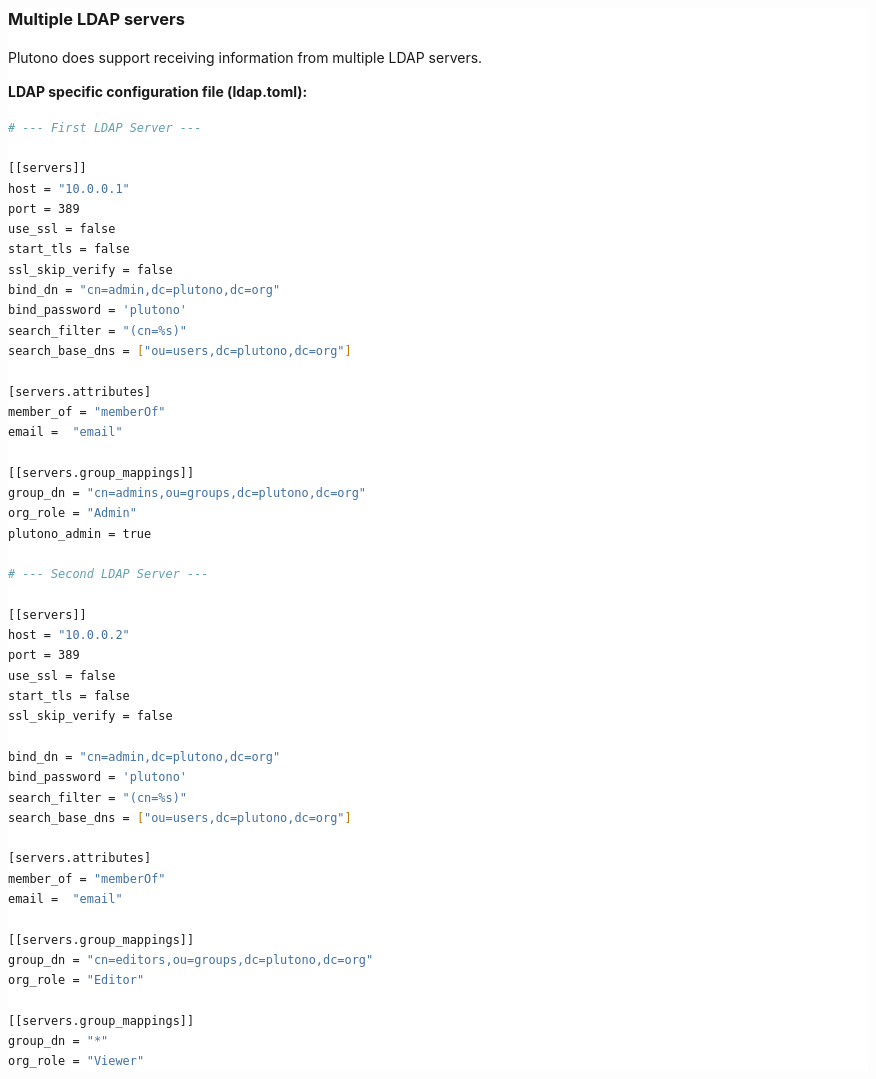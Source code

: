### Multiple LDAP servers

Plutono does support receiving information from multiple LDAP servers.

**LDAP specific configuration file (ldap.toml):**
```bash
# --- First LDAP Server ---

[[servers]]
host = "10.0.0.1"
port = 389
use_ssl = false
start_tls = false
ssl_skip_verify = false
bind_dn = "cn=admin,dc=plutono,dc=org"
bind_password = 'plutono'
search_filter = "(cn=%s)"
search_base_dns = ["ou=users,dc=plutono,dc=org"]

[servers.attributes]
member_of = "memberOf"
email =  "email"

[[servers.group_mappings]]
group_dn = "cn=admins,ou=groups,dc=plutono,dc=org"
org_role = "Admin"
plutono_admin = true

# --- Second LDAP Server ---

[[servers]]
host = "10.0.0.2"
port = 389
use_ssl = false
start_tls = false
ssl_skip_verify = false

bind_dn = "cn=admin,dc=plutono,dc=org"
bind_password = 'plutono'
search_filter = "(cn=%s)"
search_base_dns = ["ou=users,dc=plutono,dc=org"]

[servers.attributes]
member_of = "memberOf"
email =  "email"

[[servers.group_mappings]]
group_dn = "cn=editors,ou=groups,dc=plutono,dc=org"
org_role = "Editor"

[[servers.group_mappings]]
group_dn = "*"
org_role = "Viewer"
```
